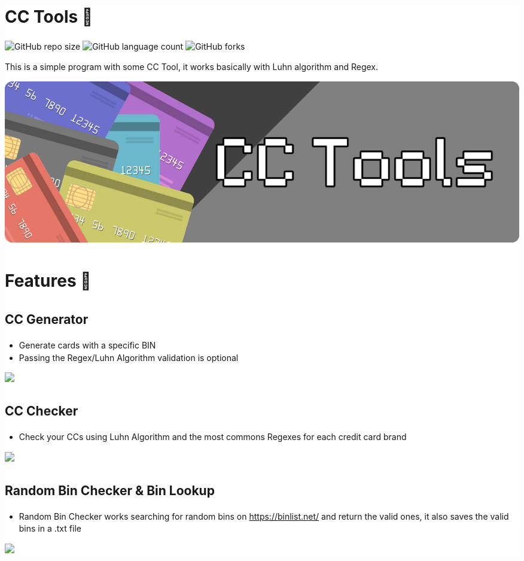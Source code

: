 # CC Tools 🚀
![GitHub repo size](https://img.shields.io/github/repo-size/1LCB/cc-tools?style=for-the-badge)
![GitHub language count](https://img.shields.io/github/languages/count/1LCB/cc-tools?style=for-the-badge)
![GitHub forks](https://img.shields.io/github/forks/1LCB/cc-tools?style=for-the-badge)

This is a simple program with some CC Tool, it works basically with Luhn algorithm and Regex.

<img src='cc tools img.png'>

# Features 🌠

## CC Generator
- Generate cards with a specific BIN
- Passing the Regex/Luhn Algorithm validation is optional

<img src='https://user-images.githubusercontent.com/97853192/210004837-747d576c-8bc9-424a-87eb-188b35df2891.png' width=65%>

## CC Checker
- Check your CCs using Luhn Algorithm and the most commons Regexes for each credit card brand

<img src='https://user-images.githubusercontent.com/97853192/210005383-fd38acf7-cd9a-4f98-90be-f50681947347.png' width=65%>

## Random Bin Checker & Bin Lookup
- Random Bin Checker works searching for random bins on https://binlist.net/ and return the valid ones, it also saves the valid bins in a .txt file

<img src='https://user-images.githubusercontent.com/97853192/210004347-59b2364a-bb23-422a-9fd8-fb95a41d534d.png' width=65%>

